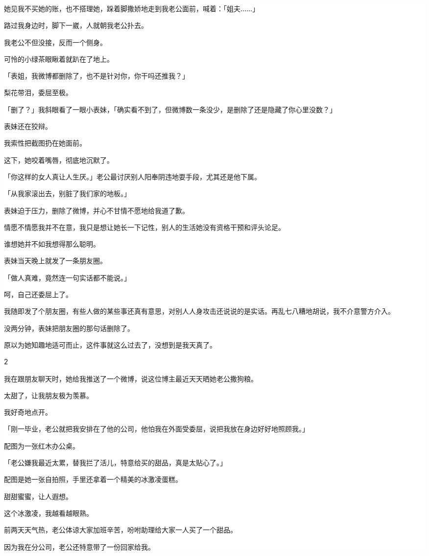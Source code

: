 她见我不买她的账，也不搭理她，跺着脚撒娇地走到我老公面前，喊着：「姐夫……」

路过我身边时，脚下一崴，人就朝我老公扑去。

我老公不但没接，反而一个侧身。

可怜的小绿茶眼瞅着就趴在了地上。

「表姐，我微博都删除了，也不是针对你，你干吗还推我？」

梨花带泪，委屈至极。

「删了？」我斜眼看了一眼小表妹，「确实看不到了，但微博数一条没少，是删除了还是隐藏了你心里没数？」

表妹还在狡辩。

我索性把截图扔在她面前。

这下，她咬着嘴唇，彻底地沉默了。

「你这样的女人真让人生厌。」老公最讨厌别人阳奉阴违地耍手段，尤其还是他下属。

「从我家滚出去，别脏了我们家的地板。」

表妹迫于压力，删除了微博，并心不甘情不愿地给我道了歉。

情愿不情愿我并不在意，我只是想让她长一下记性，别人的生活她没有资格干预和评头论足。

谁想她并不如我想得那么聪明。

表妹当天晚上就发了一条朋友圈。

「做人真难，竟然连一句实话都不能说。」

呵，自己还委屈上了。

我随即发了个朋友圈，有些人做的某些事还真有意思，对别人人身攻击还说说的是实话。再乱七八糟地胡说，我不介意警方介入。

没两分钟，表妹把朋友圈的那句话删除了。

原以为她知趣地适可而止，这件事就这么过去了，没想到是我天真了。

2

我在跟朋友聊天时，她给我推送了一个微博，说这位博主最近天天晒她老公撒狗粮。

太甜了，让我朋友极为羡慕。

我好奇地点开。

「刚一毕业，老公就把我安排在了他的公司，他怕我在外面受委屈，说把我放在身边好好地照顾我。」

配图为一张红木办公桌。

「老公嫌我最近太累，替我拦了活儿，特意给买的甜品，真是太贴心了。」

配图是她一张自拍照，手里还拿着一个精美的冰激凌蛋糕。

甜甜蜜蜜，让人遐想。

这个冰激凌，我越看越眼熟。

前两天天气热，老公体谅大家加班辛苦，吩咐助理给大家一人买了一个甜品。

因为我在分公司，老公还特意带了一份回家给我。
